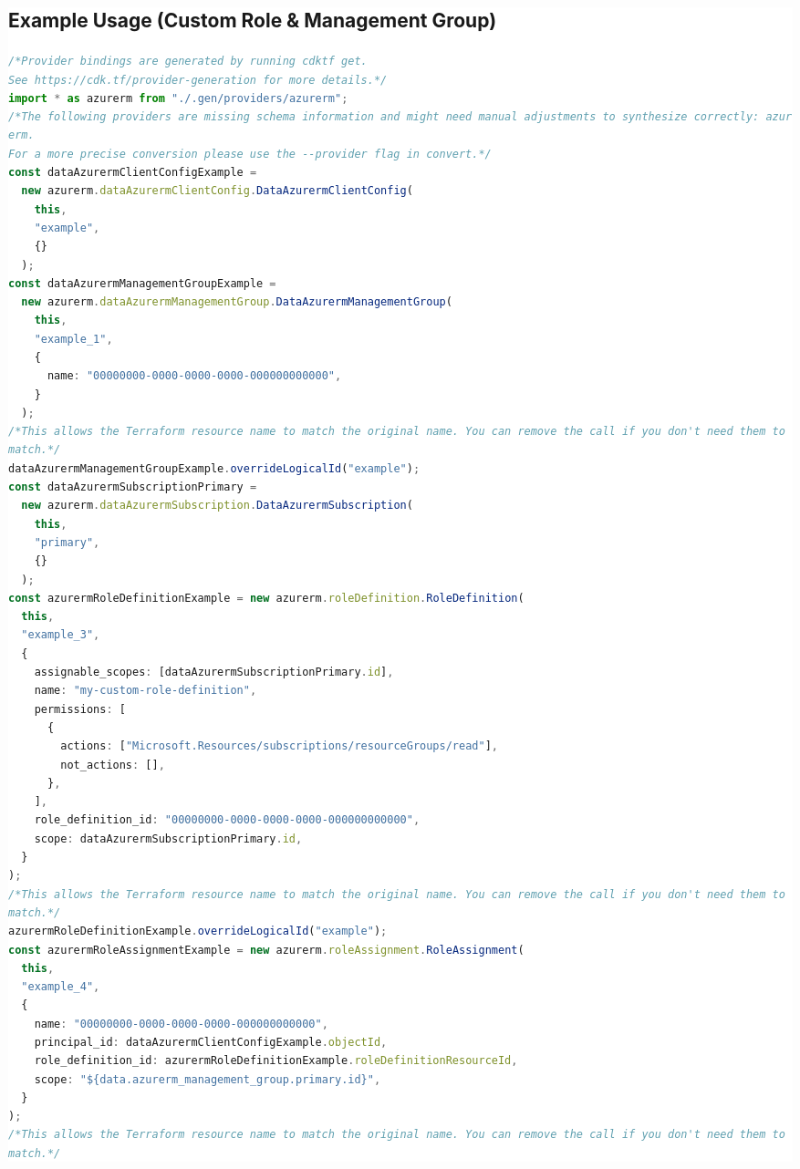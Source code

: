 ## Example Usage (Custom Role & Management Group)

```typescript
/*Provider bindings are generated by running cdktf get.
See https://cdk.tf/provider-generation for more details.*/
import * as azurerm from "./.gen/providers/azurerm";
/*The following providers are missing schema information and might need manual adjustments to synthesize correctly: azurerm.
For a more precise conversion please use the --provider flag in convert.*/
const dataAzurermClientConfigExample =
  new azurerm.dataAzurermClientConfig.DataAzurermClientConfig(
    this,
    "example",
    {}
  );
const dataAzurermManagementGroupExample =
  new azurerm.dataAzurermManagementGroup.DataAzurermManagementGroup(
    this,
    "example_1",
    {
      name: "00000000-0000-0000-0000-000000000000",
    }
  );
/*This allows the Terraform resource name to match the original name. You can remove the call if you don't need them to match.*/
dataAzurermManagementGroupExample.overrideLogicalId("example");
const dataAzurermSubscriptionPrimary =
  new azurerm.dataAzurermSubscription.DataAzurermSubscription(
    this,
    "primary",
    {}
  );
const azurermRoleDefinitionExample = new azurerm.roleDefinition.RoleDefinition(
  this,
  "example_3",
  {
    assignable_scopes: [dataAzurermSubscriptionPrimary.id],
    name: "my-custom-role-definition",
    permissions: [
      {
        actions: ["Microsoft.Resources/subscriptions/resourceGroups/read"],
        not_actions: [],
      },
    ],
    role_definition_id: "00000000-0000-0000-0000-000000000000",
    scope: dataAzurermSubscriptionPrimary.id,
  }
);
/*This allows the Terraform resource name to match the original name. You can remove the call if you don't need them to match.*/
azurermRoleDefinitionExample.overrideLogicalId("example");
const azurermRoleAssignmentExample = new azurerm.roleAssignment.RoleAssignment(
  this,
  "example_4",
  {
    name: "00000000-0000-0000-0000-000000000000",
    principal_id: dataAzurermClientConfigExample.objectId,
    role_definition_id: azurermRoleDefinitionExample.roleDefinitionResourceId,
    scope: "${data.azurerm_management_group.primary.id}",
  }
);
/*This allows the Terraform resource name to match the original name. You can remove the call if you don't need them to match.*/
```